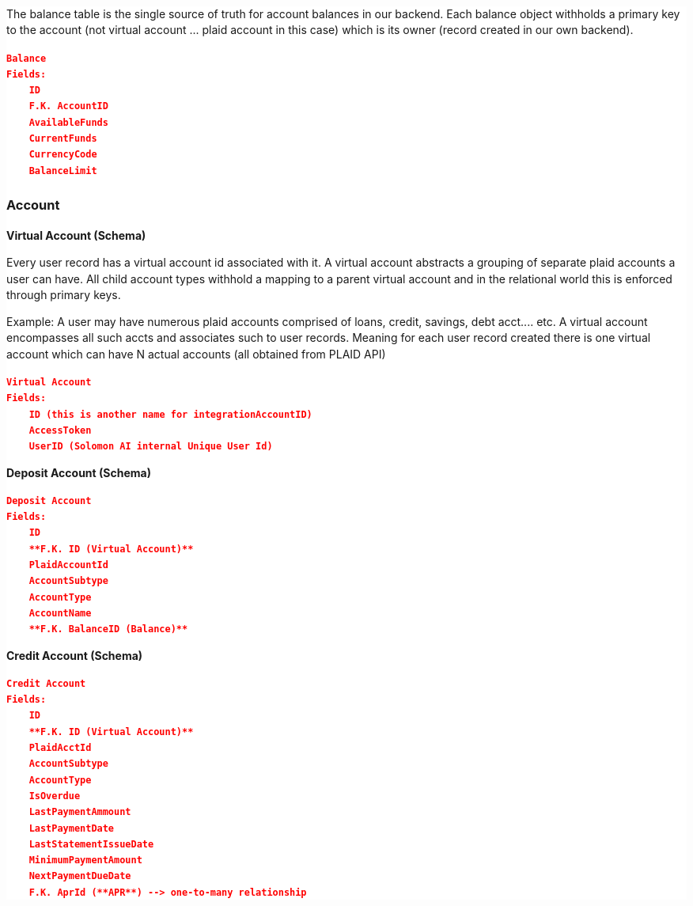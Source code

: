 The balance table is the single source of truth for account balances in our backend. Each balance object withholds a primary key to the account (not virtual account ... plaid account in this case) which is its owner (record created in our own backend). 

```json
Balance
Fields:
	ID 
	F.K. AccountID
	AvailableFunds
	CurrentFunds
	CurrencyCode
	BalanceLimit
```

### **Account**

**Virtual Account (Schema)**

Every user record has a virtual account id associated with it. A virtual account abstracts a grouping of separate plaid accounts a user can have. All child account types withhold a mapping to a parent virtual account and in the relational world this is enforced through primary keys. 

Example: A user may have numerous plaid accounts comprised of loans, credit, savings, debt acct.... etc. A virtual account encompasses all such accts and associates such to user records. Meaning for each user record created there is one virtual account which can have N actual accounts (all obtained from PLAID API)

```json
Virtual Account
Fields:
	ID (this is another name for integrationAccountID)
	AccessToken
	UserID (Solomon AI internal Unique User Id)
```

**Deposit Account (Schema)**

```json
Deposit Account
Fields:
	ID
	**F.K. ID (Virtual Account)**
	PlaidAccountId
	AccountSubtype
	AccountType
	AccountName
	**F.K. BalanceID (Balance)**
```

**Credit Account (Schema)**

```json
Credit Account
Fields:
	ID
	**F.K. ID (Virtual Account)**
	PlaidAcctId
	AccountSubtype
	AccountType
	IsOverdue
	LastPaymentAmmount
	LastPaymentDate
	LastStatementIssueDate
	MinimumPaymentAmount
	NextPaymentDueDate
	F.K. AprId (**APR**) --> one-to-many relationship
```
